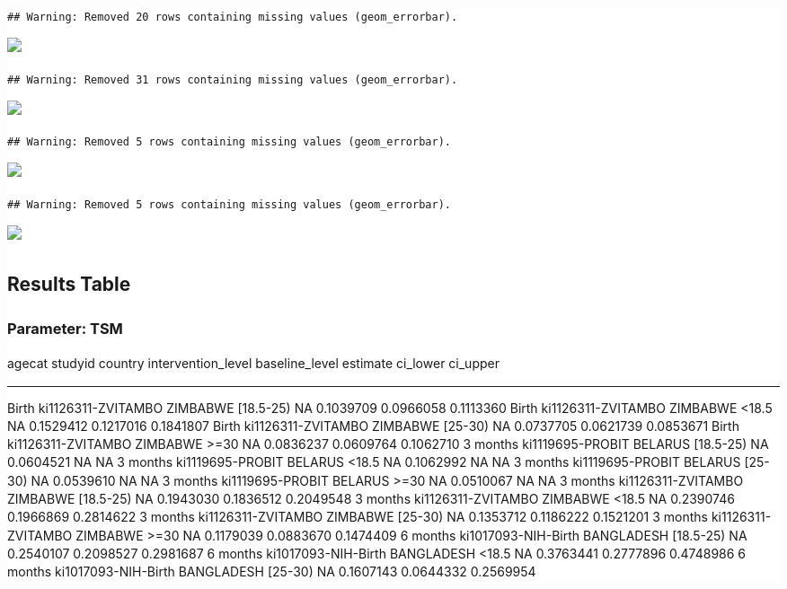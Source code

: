 ```
## Warning: Removed 20 rows containing missing values (geom_errorbar).
```

![](/tmp/1615c992-95c8-446a-b399-e1ee0565b0a4/REPORT_files/figure-html/plot_tsm-1.png)


```
## Warning: Removed 31 rows containing missing values (geom_errorbar).
```

![](/tmp/1615c992-95c8-446a-b399-e1ee0565b0a4/REPORT_files/figure-html/plot_rr-1.png)


```
## Warning: Removed 5 rows containing missing values (geom_errorbar).
```

![](/tmp/1615c992-95c8-446a-b399-e1ee0565b0a4/REPORT_files/figure-html/plot_paf-1.png)


```
## Warning: Removed 5 rows containing missing values (geom_errorbar).
```

![](/tmp/1615c992-95c8-446a-b399-e1ee0565b0a4/REPORT_files/figure-html/plot_par-1.png)

## Results Table

### Parameter: TSM


agecat      studyid                    country                        intervention_level   baseline_level     estimate    ci_lower    ci_upper
----------  -------------------------  -----------------------------  -------------------  ---------------  ----------  ----------  ----------
Birth       ki1126311-ZVITAMBO         ZIMBABWE                       [18.5-25)            NA                0.1039709   0.0966058   0.1113360
Birth       ki1126311-ZVITAMBO         ZIMBABWE                       <18.5                NA                0.1529412   0.1217016   0.1841807
Birth       ki1126311-ZVITAMBO         ZIMBABWE                       [25-30)              NA                0.0737705   0.0621739   0.0853671
Birth       ki1126311-ZVITAMBO         ZIMBABWE                       >=30                 NA                0.0836237   0.0609764   0.1062710
3 months    ki1119695-PROBIT           BELARUS                        [18.5-25)            NA                0.0604521          NA          NA
3 months    ki1119695-PROBIT           BELARUS                        <18.5                NA                0.1062992          NA          NA
3 months    ki1119695-PROBIT           BELARUS                        [25-30)              NA                0.0539610          NA          NA
3 months    ki1119695-PROBIT           BELARUS                        >=30                 NA                0.0510067          NA          NA
3 months    ki1126311-ZVITAMBO         ZIMBABWE                       [18.5-25)            NA                0.1943030   0.1836512   0.2049548
3 months    ki1126311-ZVITAMBO         ZIMBABWE                       <18.5                NA                0.2390746   0.1966869   0.2814622
3 months    ki1126311-ZVITAMBO         ZIMBABWE                       [25-30)              NA                0.1353712   0.1186222   0.1521201
3 months    ki1126311-ZVITAMBO         ZIMBABWE                       >=30                 NA                0.1179039   0.0883670   0.1474409
6 months    ki1017093-NIH-Birth        BANGLADESH                     [18.5-25)            NA                0.2540107   0.2098527   0.2981687
6 months    ki1017093-NIH-Birth        BANGLADESH                     <18.5                NA                0.3763441   0.2777896   0.4748986
6 months    ki1017093-NIH-Birth        BANGLADESH                     [25-30)              NA                0.1607143   0.0644332   0.2569954